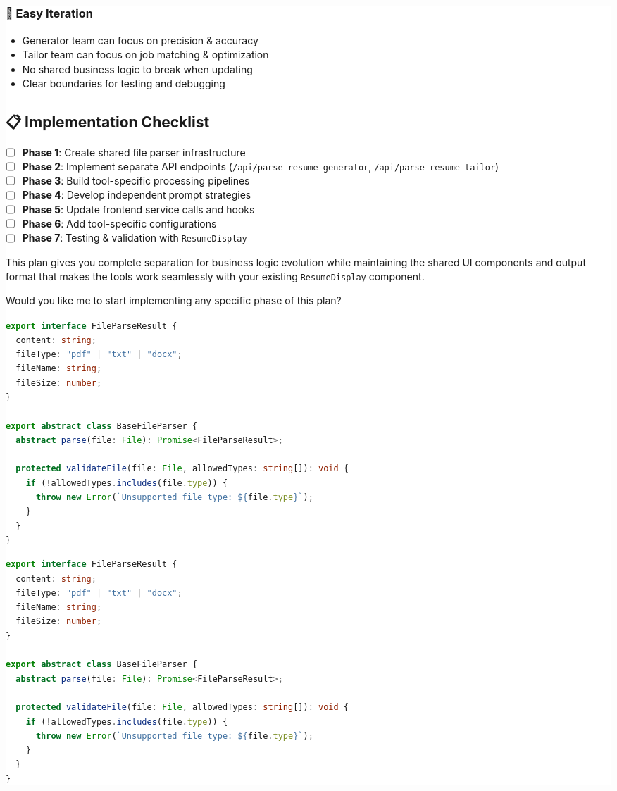 ### **🚀 Easy Iteration**

- Generator team can focus on precision & accuracy
- Tailor team can focus on job matching & optimization
- No shared business logic to break when updating
- Clear boundaries for testing and debugging

## 📋 **Implementation Checklist**

- [ ] **Phase 1**: Create shared file parser infrastructure
- [ ] **Phase 2**: Implement separate API endpoints (`/api/parse-resume-generator`, `/api/parse-resume-tailor`)
- [ ] **Phase 3**: Build tool-specific processing pipelines
- [ ] **Phase 4**: Develop independent prompt strategies
- [ ] **Phase 5**: Update frontend service calls and hooks
- [ ] **Phase 6**: Add tool-specific configurations
- [ ] **Phase 7**: Testing & validation with `ResumeDisplay`

This plan gives you complete separation for business logic evolution while maintaining the shared UI components and output format that makes the tools work seamlessly with your existing `ResumeDisplay` component.

Would you like me to start implementing any specific phase of this plan?

```typescript
export interface FileParseResult {
  content: string;
  fileType: "pdf" | "txt" | "docx";
  fileName: string;
  fileSize: number;
}

export abstract class BaseFileParser {
  abstract parse(file: File): Promise<FileParseResult>;

  protected validateFile(file: File, allowedTypes: string[]): void {
    if (!allowedTypes.includes(file.type)) {
      throw new Error(`Unsupported file type: ${file.type}`);
    }
  }
}
```

```typescript
export interface FileParseResult {
  content: string;
  fileType: "pdf" | "txt" | "docx";
  fileName: string;
  fileSize: number;
}

export abstract class BaseFileParser {
  abstract parse(file: File): Promise<FileParseResult>;

  protected validateFile(file: File, allowedTypes: string[]): void {
    if (!allowedTypes.includes(file.type)) {
      throw new Error(`Unsupported file type: ${file.type}`);
    }
  }
}
```
